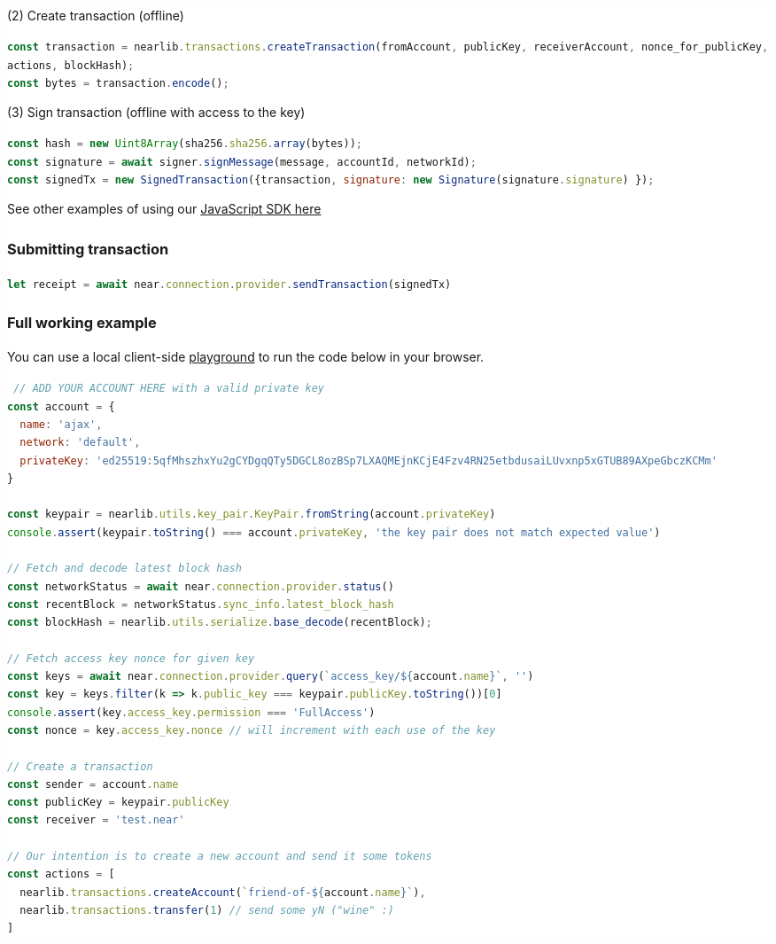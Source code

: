 (2) Create transaction (offline)

```js
const transaction = nearlib.transactions.createTransaction(fromAccount, publicKey, receiverAccount, nonce_for_publicKey, actions, blockHash);
const bytes = transaction.encode();
```

(3) Sign transaction (offline with access to the key)

```js
const hash = new Uint8Array(sha256.sha256.array(bytes));
const signature = await signer.signMessage(message, accountId, networkId);
const signedTx = new SignedTransaction({transaction, signature: new Signature(signature.signature) });
```

See other examples of using our [JavaScript SDK here](/docs/roles/developer/examples/nearlib/examples)


### Submitting transaction

```js
let receipt = await near.connection.provider.sendTransaction(signedTx)
```

### Full working example

You can use a local client-side [playground](/docs/roles/developer/examples/nearlib/guides#prepare-your-playground) to run the code below in your browser.

```js
 // ADD YOUR ACCOUNT HERE with a valid private key
const account = {
  name: 'ajax',
  network: 'default',
  privateKey: 'ed25519:5qfMhszhxYu2gCYDgqQTy5DGCL8ozBSp7LXAQMEjnKCjE4Fzv4RN25etbdusaiLUvxnp5xGTUB89AXpeGbczKCMm'
}

const keypair = nearlib.utils.key_pair.KeyPair.fromString(account.privateKey)
console.assert(keypair.toString() === account.privateKey, 'the key pair does not match expected value')

// Fetch and decode latest block hash
const networkStatus = await near.connection.provider.status()
const recentBlock = networkStatus.sync_info.latest_block_hash
const blockHash = nearlib.utils.serialize.base_decode(recentBlock);

// Fetch access key nonce for given key
const keys = await near.connection.provider.query(`access_key/${account.name}`, '')
const key = keys.filter(k => k.public_key === keypair.publicKey.toString())[0]
console.assert(key.access_key.permission === 'FullAccess')
const nonce = key.access_key.nonce // will increment with each use of the key

// Create a transaction
const sender = account.name
const publicKey = keypair.publicKey
const receiver = 'test.near'

// Our intention is to create a new account and send it some tokens
const actions = [
  nearlib.transactions.createAccount(`friend-of-${account.name}`),
  nearlib.transactions.transfer(1) // send some yN ("wine" :)
]

```